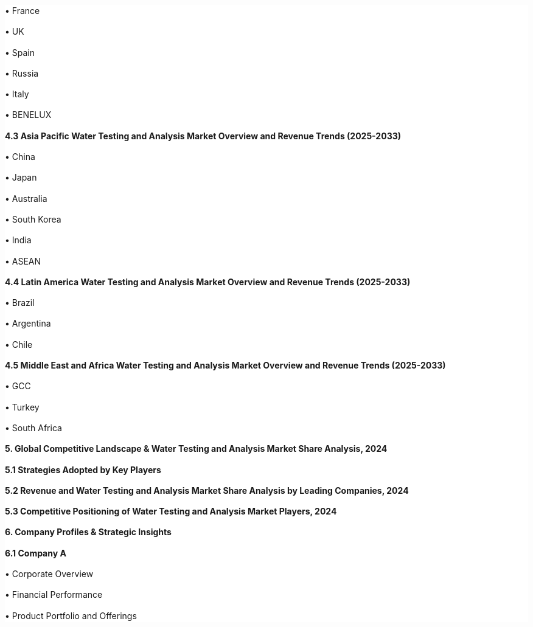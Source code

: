 • France

• UK

• Spain

• Russia

• Italy

• BENELUX

<strong>4.3 Asia Pacific Water Testing and Analysis Market Overview and Revenue Trends (2025-2033)</strong>

• China

• Japan

• Australia

• South Korea

• India

• ASEAN

<strong>4.4 Latin America Water Testing and Analysis Market Overview and Revenue Trends (2025-2033)</strong>

• Brazil

• Argentina

• Chile

<strong>4.5 Middle East and Africa Water Testing and Analysis Market Overview and Revenue Trends (2025-2033)</strong>

• GCC

• Turkey

• South Africa

<strong>5. Global Competitive Landscape & Water Testing and Analysis Market Share Analysis, 2024</strong>

<strong>5.1 Strategies Adopted by Key Players</strong>

<strong>5.2 Revenue and Water Testing and Analysis Market Share Analysis by Leading Companies, 2024</strong>

<strong>5.3 Competitive Positioning of Water Testing and Analysis Market Players, 2024</strong>

<strong>6. Company Profiles & Strategic Insights</strong>

<strong>6.1 Company A</strong>

• Corporate Overview

• Financial Performance

• Product Portfolio and Offerings
